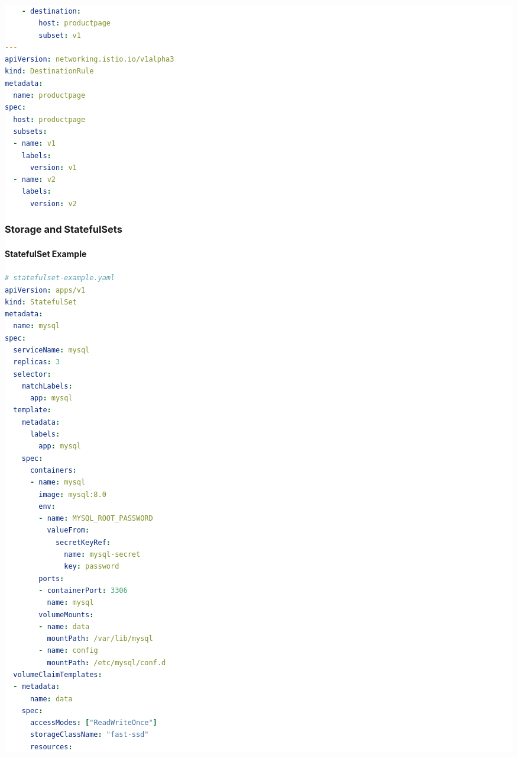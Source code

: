 ```yaml
    - destination:
        host: productpage
        subset: v1
---
apiVersion: networking.istio.io/v1alpha3
kind: DestinationRule
metadata:
  name: productpage
spec:
  host: productpage
  subsets:
  - name: v1
    labels:
      version: v1
  - name: v2
    labels:
      version: v2
```

### Storage and StatefulSets

#### StatefulSet Example
```yaml
# statefulset-example.yaml
apiVersion: apps/v1
kind: StatefulSet
metadata:
  name: mysql
spec:
  serviceName: mysql
  replicas: 3
  selector:
    matchLabels:
      app: mysql
  template:
    metadata:
      labels:
        app: mysql
    spec:
      containers:
      - name: mysql
        image: mysql:8.0
        env:
        - name: MYSQL_ROOT_PASSWORD
          valueFrom:
            secretKeyRef:
              name: mysql-secret
              key: password
        ports:
        - containerPort: 3306
          name: mysql
        volumeMounts:
        - name: data
          mountPath: /var/lib/mysql
        - name: config
          mountPath: /etc/mysql/conf.d
  volumeClaimTemplates:
  - metadata:
      name: data
    spec:
      accessModes: ["ReadWriteOnce"]
      storageClassName: "fast-ssd"
      resources:
```
